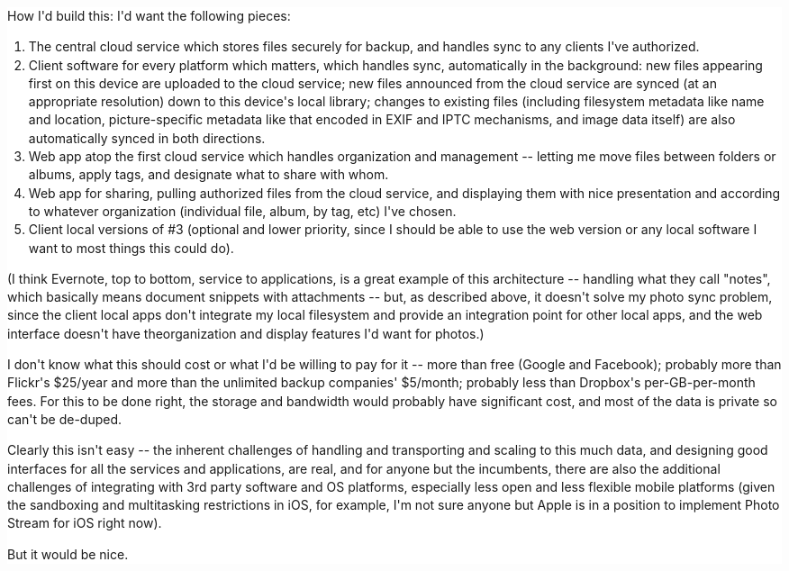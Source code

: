 How I'd build this: I'd want the following pieces:

  1. The central cloud service which stores files securely for backup, and handles sync to any clients I've authorized.
  2. Client software for every platform which matters, which handles sync, automatically in the background: new files appearing first on this device are uploaded to the cloud service; new files announced from the cloud service are synced (at an appropriate resolution) down to this device's local library; changes to existing files (including filesystem metadata like name and location, picture-specific metadata like that encoded in EXIF and IPTC mechanisms, and image data itself) are also automatically synced in both directions.
  3. Web app atop the first cloud service which handles organization and management -- letting me move files between folders or albums, apply tags, and designate what to share with whom.
  4. Web app for sharing, pulling authorized files from the cloud service, and displaying them with nice presentation and according to whatever organization (individual file, album, by tag, etc) I've chosen.
  5. Client local versions of #3 (optional and lower priority, since I should be able to use the web version or any local software I want to most things this could do).

(I think Evernote, top to bottom, service to applications, is a great example
of this architecture -- handling what they call "notes", which basically means
document snippets with attachments -- but, as described above, it doesn't
solve my photo sync problem, since the client local apps don't integrate my
local filesystem and provide an integration point for other local apps, and
the web interface doesn't have theorganization and display features I'd want
for photos.)

I don't know what this should cost or what I'd be willing to pay for it --
more than free (Google and Facebook); probably more than Flickr's $25/year and
more than the unlimited backup companies' $5/month; probably less than
Dropbox's per-GB-per-month fees. For this to be done right, the storage and
bandwidth would probably have significant cost, and most of the data is
private so can't be de-duped.

Clearly this isn't easy -- the inherent challenges of handling and
transporting and scaling to this much data, and designing good interfaces for
all the services and applications, are real, and for anyone but the
incumbents, there are also the additional challenges of integrating with 3rd
party software and OS platforms, especially less open and less flexible mobile
platforms (given the sandboxing and multitasking restrictions in iOS, for
example, I'm not sure anyone but Apple is in a position to implement Photo
Stream for iOS right now).

But it would be nice.

